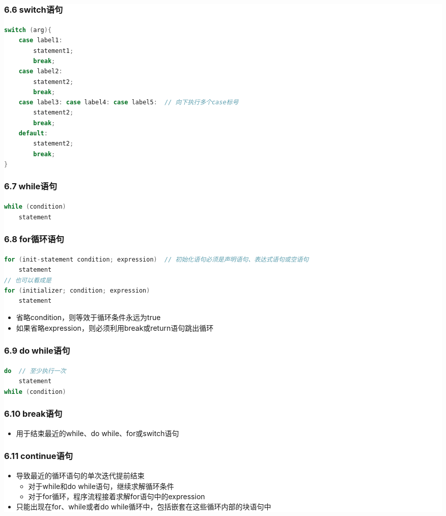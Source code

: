 
### 6.6 switch语句
```c++
switch (arg){
    case label1:
        statement1;
        break;
    case label2:
        statement2;
        break;
    case label3: case label4: case label5:  // 向下执行多个case标号
        statement2;
        break;
    default:
        statement2;
        break;
}
```

### 6.7 while语句
```c++
while (condition)
    statement
```

### 6.8 for循环语句
```c++
for (init-statement condition; expression)  // 初始化语句必须是声明语句、表达式语句或空语句
    statement
// 也可以看成是
for (initializer; condition; expression)
    statement
```
- 省略condition，则等效于循环条件永远为true
- 如果省略expression，则必须利用break或return语句跳出循环

### 6.9 do while语句
```c++
do  // 至少执行一次
    statement
while (condition)
```

### 6.10 break语句
- 用于结束最近的while、do while、for或switch语句

### 6.11 continue语句
- 导致最近的循环语句的单次迭代提前结束
    - 对于while和do while语句，继续求解循环条件
    - 对于for循环，程序流程接着求解for语句中的expression
- 只能出现在for、while或者do while循环中，包括嵌套在这些循环内部的块语句中
